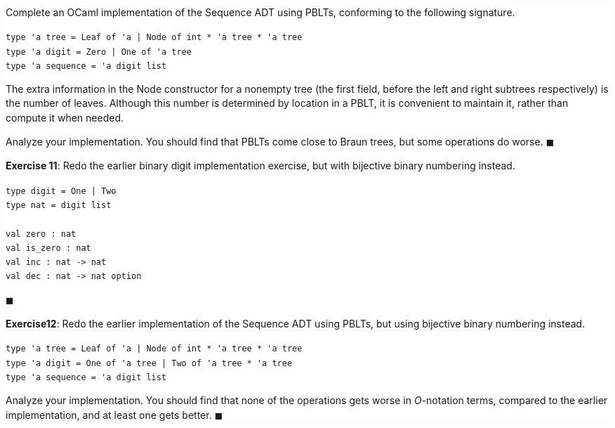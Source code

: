 Complete an OCaml implementation of the Sequence ADT using PBLTs, conforming to the following signature.

```{ocaml}
type 'a tree = Leaf of 'a | Node of int * 'a tree * 'a tree
type 'a digit = Zero | One of 'a tree
type 'a sequence = 'a digit list

```

The extra information in the Node constructor for a nonempty tree (the first field, before the left and right subtrees respectively) is the number of leaves. Although this number is determined by location in a PBLT, it is convenient to maintain it, rather than compute it when needed.

Analyze your implementation. You should find that PBLTs come close to Braun trees, but some operations do worse. $\blacksquare$

**Exercise 11**: Redo the earlier binary digit implementation exercise, but with bijective binary numbering instead.

```{ocaml}
type digit = One | Two
type nat = digit list

val zero : nat
val is_zero : nat
val inc : nat -> nat
val dec : nat -> nat option

```
$\blacksquare$

**Exercise12**: Redo the earlier implementation of the Sequence ADT using PBLTs, but using bijective binary numbering instead.

```{ocaml}
type 'a tree = Leaf of 'a | Node of int * 'a tree * 'a tree
type 'a digit = One of 'a tree | Two of 'a tree * 'a tree
type 'a sequence = 'a digit list

```

Analyze your implementation. You should find that none of the operations gets worse in $O$-notation terms, compared to the earlier implementation, and at least one gets better. $\blacksquare$
